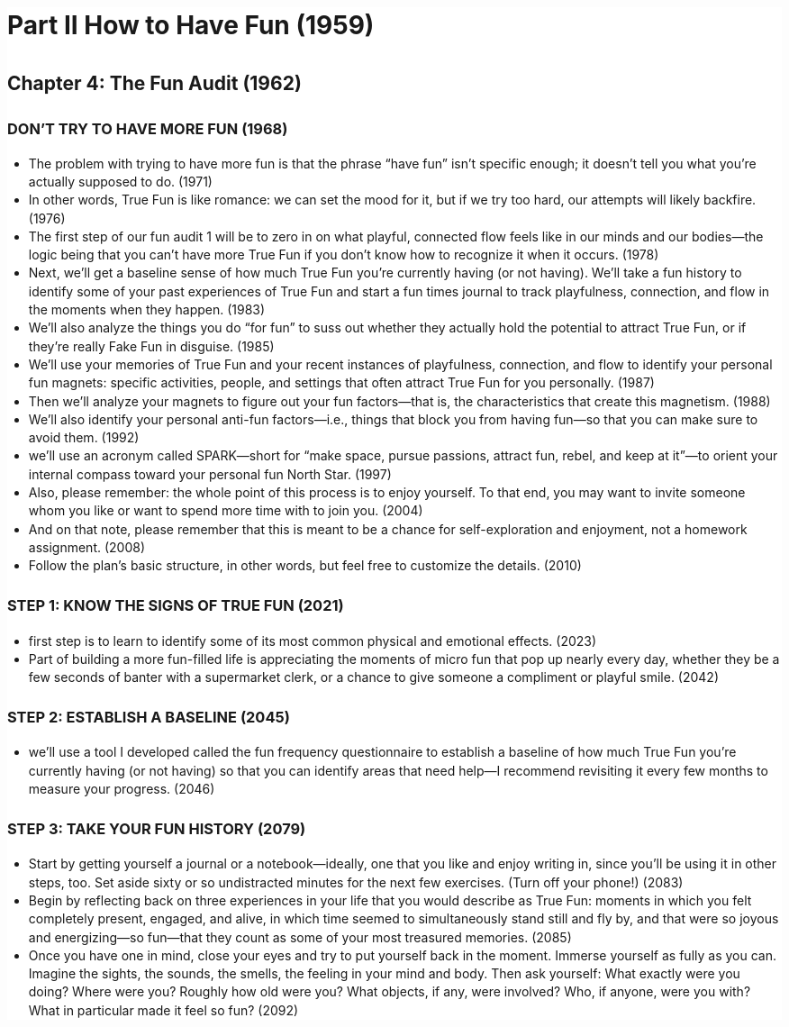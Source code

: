 # Part II How to Have Fun (1959)

## Chapter 4: The Fun Audit (1962)

### DON’T TRY TO HAVE MORE FUN (1968)

- The problem with trying to have more fun is that the phrase “have fun” isn’t specific enough; it doesn’t tell you what you’re actually supposed to do. (1971)
- In other words, True Fun is like romance: we can set the mood for it, but if we try too hard, our attempts will likely backfire. (1976)
- The first step of our fun audit 1 will be to zero in on what playful, connected flow feels like in our minds and our bodies—the logic being that you can’t have more True Fun if you don’t know how to recognize it when it occurs. (1978)
- Next, we’ll get a baseline sense of how much True Fun you’re currently having (or not having). We’ll take a fun history to identify some of your past experiences of True Fun and start a fun times journal to track playfulness, connection, and flow in the moments when they happen. (1983)
- We’ll also analyze the things you do “for fun” to suss out whether they actually hold the potential to attract True Fun, or if they’re really Fake Fun in disguise. (1985)
- We’ll use your memories of True Fun and your recent instances of playfulness, connection, and flow to identify your personal fun magnets: specific activities, people, and settings that often attract True Fun for you personally. (1987)
- Then we’ll analyze your magnets to figure out your fun factors—that is, the characteristics that create this magnetism. (1988)
- We’ll also identify your personal anti-fun factors—i.e., things that block you from having fun—so that you can make sure to avoid them. (1992)
- we’ll use an acronym called SPARK—short for “make space, pursue passions, attract fun, rebel, and keep at it”—to orient your internal compass toward your personal fun North Star. (1997)
- Also, please remember: the whole point of this process is to enjoy yourself. To that end, you may want to invite someone whom you like or want to spend more time with to join you. (2004)
- And on that note, please remember that this is meant to be a chance for self-exploration and enjoyment, not a homework assignment. (2008)
- Follow the plan’s basic structure, in other words, but feel free to customize the details. (2010)

### STEP 1: KNOW THE SIGNS OF TRUE FUN (2021)

- first step is to learn to identify some of its most common physical and emotional effects. (2023)
- Part of building a more fun-filled life is appreciating the moments of micro fun that pop up nearly every day, whether they be a few seconds of banter with a supermarket clerk, or a chance to give someone a compliment or playful smile. (2042)

### STEP 2: ESTABLISH A BASELINE (2045)

- we’ll use a tool I developed called the fun frequency questionnaire to establish a baseline of how much True Fun you’re currently having (or not having) so that you can identify areas that need help—I recommend revisiting it every few months to measure your progress. (2046)

### STEP 3: TAKE YOUR FUN HISTORY (2079)

- Start by getting yourself a journal or a notebook—ideally, one that you like and enjoy writing in, since you’ll be using it in other steps, too. Set aside sixty or so undistracted minutes for the next few exercises. (Turn off your phone!) (2083)
- Begin by reflecting back on three experiences in your life that you would describe as True Fun: moments in which you felt completely present, engaged, and alive, in which time seemed to simultaneously stand still and fly by, and that were so joyous and energizing—so fun—that they count as some of your most treasured memories. (2085)
- Once you have one in mind, close your eyes and try to put yourself back in the moment. Immerse yourself as fully as you can. Imagine the sights, the sounds, the smells, the feeling in your mind and body. Then ask yourself: What exactly were you doing? Where were you? Roughly how old were you? What objects, if any, were involved? Who, if anyone, were you with? What in particular made it feel so fun? (2092)